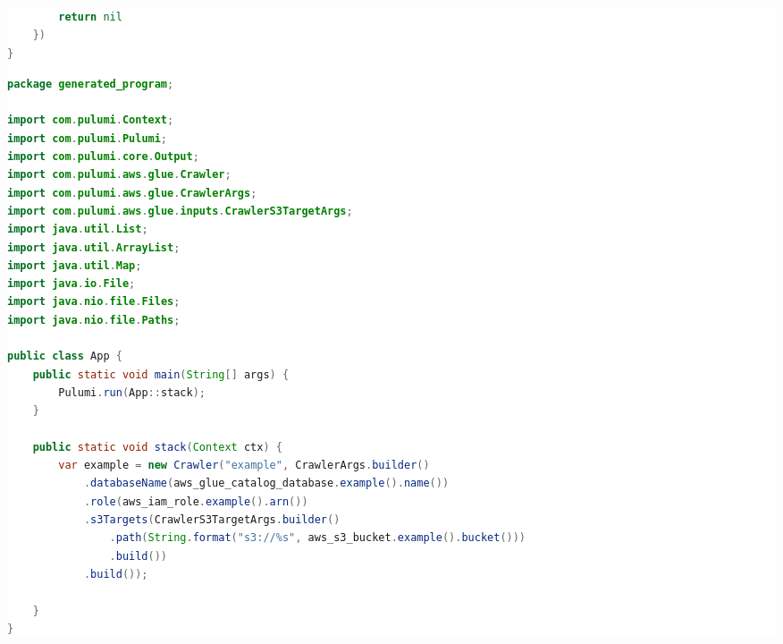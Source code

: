 ```go
		return nil
	})
}
```


</pulumi-choosable>
</div>


<div>
<pulumi-choosable type="language" values="java">

```java
package generated_program;

import com.pulumi.Context;
import com.pulumi.Pulumi;
import com.pulumi.core.Output;
import com.pulumi.aws.glue.Crawler;
import com.pulumi.aws.glue.CrawlerArgs;
import com.pulumi.aws.glue.inputs.CrawlerS3TargetArgs;
import java.util.List;
import java.util.ArrayList;
import java.util.Map;
import java.io.File;
import java.nio.file.Files;
import java.nio.file.Paths;

public class App {
    public static void main(String[] args) {
        Pulumi.run(App::stack);
    }

    public static void stack(Context ctx) {
        var example = new Crawler("example", CrawlerArgs.builder()        
            .databaseName(aws_glue_catalog_database.example().name())
            .role(aws_iam_role.example().arn())
            .s3Targets(CrawlerS3TargetArgs.builder()
                .path(String.format("s3://%s", aws_s3_bucket.example().bucket()))
                .build())
            .build());

    }
}
```


</pulumi-choosable>
</div>


<div>
<pulumi-choosable type="language" values="python">

